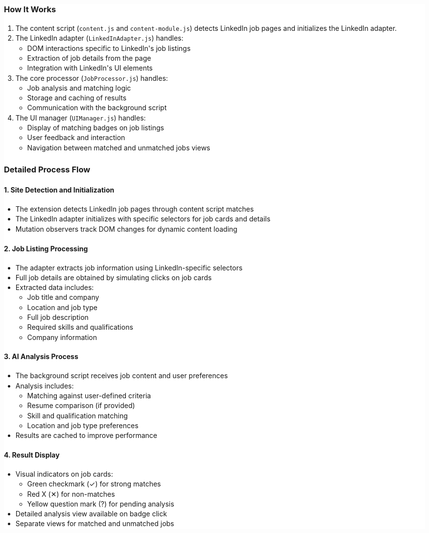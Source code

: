 ### How It Works

1. The content script (`content.js` and `content-module.js`) detects LinkedIn job pages and initializes the LinkedIn adapter.
2. The LinkedIn adapter (`LinkedInAdapter.js`) handles:
   - DOM interactions specific to LinkedIn's job listings
   - Extraction of job details from the page
   - Integration with LinkedIn's UI elements
3. The core processor (`JobProcessor.js`) handles:
   - Job analysis and matching logic
   - Storage and caching of results
   - Communication with the background script
4. The UI manager (`UIManager.js`) handles:
   - Display of matching badges on job listings
   - User feedback and interaction
   - Navigation between matched and unmatched jobs views

### Detailed Process Flow

#### 1. Site Detection and Initialization
- The extension detects LinkedIn job pages through content script matches
- The LinkedIn adapter initializes with specific selectors for job cards and details
- Mutation observers track DOM changes for dynamic content loading

#### 2. Job Listing Processing
- The adapter extracts job information using LinkedIn-specific selectors
- Full job details are obtained by simulating clicks on job cards
- Extracted data includes:
  - Job title and company
  - Location and job type
  - Full job description
  - Required skills and qualifications
  - Company information

#### 3. AI Analysis Process
- The background script receives job content and user preferences
- Analysis includes:
  - Matching against user-defined criteria
  - Resume comparison (if provided)
  - Skill and qualification matching
  - Location and job type preferences
- Results are cached to improve performance

#### 4. Result Display
- Visual indicators on job cards:
  - Green checkmark (✓) for strong matches
  - Red X (✕) for non-matches
  - Yellow question mark (?) for pending analysis
- Detailed analysis view available on badge click
- Separate views for matched and unmatched jobs

